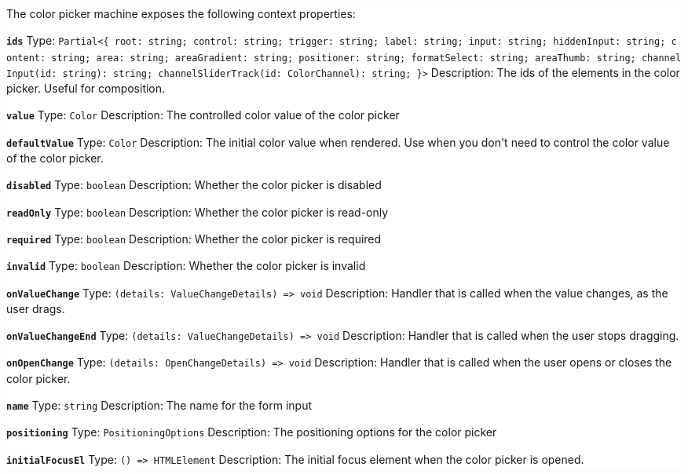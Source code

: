The color picker machine exposes the following context properties:

**`ids`**
Type: `Partial<{ root: string; control: string; trigger: string; label: string; input: string; hiddenInput: string; content: string; area: string; areaGradient: string; positioner: string; formatSelect: string; areaThumb: string; channelInput(id: string): string; channelSliderTrack(id: ColorChannel): string; }>`
Description: The ids of the elements in the color picker. Useful for composition.

**`value`**
Type: `Color`
Description: The controlled color value of the color picker

**`defaultValue`**
Type: `Color`
Description: The initial color value when rendered.
Use when you don't need to control the color value of the color picker.

**`disabled`**
Type: `boolean`
Description: Whether the color picker is disabled

**`readOnly`**
Type: `boolean`
Description: Whether the color picker is read-only

**`required`**
Type: `boolean`
Description: Whether the color picker is required

**`invalid`**
Type: `boolean`
Description: Whether the color picker is invalid

**`onValueChange`**
Type: `(details: ValueChangeDetails) => void`
Description: Handler that is called when the value changes, as the user drags.

**`onValueChangeEnd`**
Type: `(details: ValueChangeDetails) => void`
Description: Handler that is called when the user stops dragging.

**`onOpenChange`**
Type: `(details: OpenChangeDetails) => void`
Description: Handler that is called when the user opens or closes the color picker.

**`name`**
Type: `string`
Description: The name for the form input

**`positioning`**
Type: `PositioningOptions`
Description: The positioning options for the color picker

**`initialFocusEl`**
Type: `() => HTMLElement`
Description: The initial focus element when the color picker is opened.
